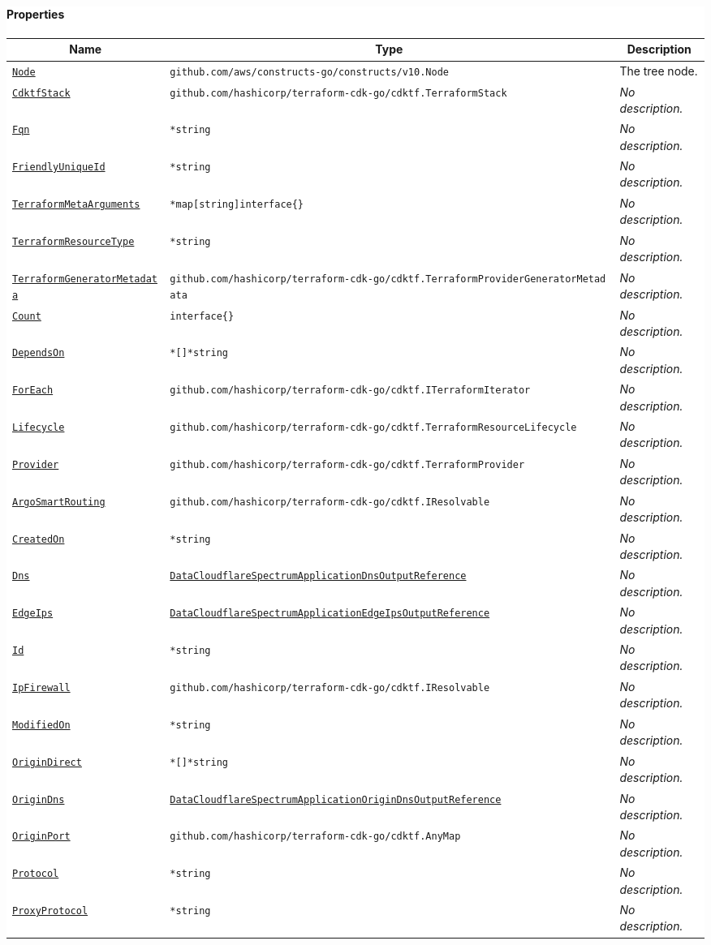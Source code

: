 #### Properties <a name="Properties" id="Properties"></a>

| **Name** | **Type** | **Description** |
| --- | --- | --- |
| <code><a href="#@cdktf/provider-cloudflare.dataCloudflareSpectrumApplication.DataCloudflareSpectrumApplication.property.node">Node</a></code> | <code>github.com/aws/constructs-go/constructs/v10.Node</code> | The tree node. |
| <code><a href="#@cdktf/provider-cloudflare.dataCloudflareSpectrumApplication.DataCloudflareSpectrumApplication.property.cdktfStack">CdktfStack</a></code> | <code>github.com/hashicorp/terraform-cdk-go/cdktf.TerraformStack</code> | *No description.* |
| <code><a href="#@cdktf/provider-cloudflare.dataCloudflareSpectrumApplication.DataCloudflareSpectrumApplication.property.fqn">Fqn</a></code> | <code>*string</code> | *No description.* |
| <code><a href="#@cdktf/provider-cloudflare.dataCloudflareSpectrumApplication.DataCloudflareSpectrumApplication.property.friendlyUniqueId">FriendlyUniqueId</a></code> | <code>*string</code> | *No description.* |
| <code><a href="#@cdktf/provider-cloudflare.dataCloudflareSpectrumApplication.DataCloudflareSpectrumApplication.property.terraformMetaArguments">TerraformMetaArguments</a></code> | <code>*map[string]interface{}</code> | *No description.* |
| <code><a href="#@cdktf/provider-cloudflare.dataCloudflareSpectrumApplication.DataCloudflareSpectrumApplication.property.terraformResourceType">TerraformResourceType</a></code> | <code>*string</code> | *No description.* |
| <code><a href="#@cdktf/provider-cloudflare.dataCloudflareSpectrumApplication.DataCloudflareSpectrumApplication.property.terraformGeneratorMetadata">TerraformGeneratorMetadata</a></code> | <code>github.com/hashicorp/terraform-cdk-go/cdktf.TerraformProviderGeneratorMetadata</code> | *No description.* |
| <code><a href="#@cdktf/provider-cloudflare.dataCloudflareSpectrumApplication.DataCloudflareSpectrumApplication.property.count">Count</a></code> | <code>interface{}</code> | *No description.* |
| <code><a href="#@cdktf/provider-cloudflare.dataCloudflareSpectrumApplication.DataCloudflareSpectrumApplication.property.dependsOn">DependsOn</a></code> | <code>*[]*string</code> | *No description.* |
| <code><a href="#@cdktf/provider-cloudflare.dataCloudflareSpectrumApplication.DataCloudflareSpectrumApplication.property.forEach">ForEach</a></code> | <code>github.com/hashicorp/terraform-cdk-go/cdktf.ITerraformIterator</code> | *No description.* |
| <code><a href="#@cdktf/provider-cloudflare.dataCloudflareSpectrumApplication.DataCloudflareSpectrumApplication.property.lifecycle">Lifecycle</a></code> | <code>github.com/hashicorp/terraform-cdk-go/cdktf.TerraformResourceLifecycle</code> | *No description.* |
| <code><a href="#@cdktf/provider-cloudflare.dataCloudflareSpectrumApplication.DataCloudflareSpectrumApplication.property.provider">Provider</a></code> | <code>github.com/hashicorp/terraform-cdk-go/cdktf.TerraformProvider</code> | *No description.* |
| <code><a href="#@cdktf/provider-cloudflare.dataCloudflareSpectrumApplication.DataCloudflareSpectrumApplication.property.argoSmartRouting">ArgoSmartRouting</a></code> | <code>github.com/hashicorp/terraform-cdk-go/cdktf.IResolvable</code> | *No description.* |
| <code><a href="#@cdktf/provider-cloudflare.dataCloudflareSpectrumApplication.DataCloudflareSpectrumApplication.property.createdOn">CreatedOn</a></code> | <code>*string</code> | *No description.* |
| <code><a href="#@cdktf/provider-cloudflare.dataCloudflareSpectrumApplication.DataCloudflareSpectrumApplication.property.dns">Dns</a></code> | <code><a href="#@cdktf/provider-cloudflare.dataCloudflareSpectrumApplication.DataCloudflareSpectrumApplicationDnsOutputReference">DataCloudflareSpectrumApplicationDnsOutputReference</a></code> | *No description.* |
| <code><a href="#@cdktf/provider-cloudflare.dataCloudflareSpectrumApplication.DataCloudflareSpectrumApplication.property.edgeIps">EdgeIps</a></code> | <code><a href="#@cdktf/provider-cloudflare.dataCloudflareSpectrumApplication.DataCloudflareSpectrumApplicationEdgeIpsOutputReference">DataCloudflareSpectrumApplicationEdgeIpsOutputReference</a></code> | *No description.* |
| <code><a href="#@cdktf/provider-cloudflare.dataCloudflareSpectrumApplication.DataCloudflareSpectrumApplication.property.id">Id</a></code> | <code>*string</code> | *No description.* |
| <code><a href="#@cdktf/provider-cloudflare.dataCloudflareSpectrumApplication.DataCloudflareSpectrumApplication.property.ipFirewall">IpFirewall</a></code> | <code>github.com/hashicorp/terraform-cdk-go/cdktf.IResolvable</code> | *No description.* |
| <code><a href="#@cdktf/provider-cloudflare.dataCloudflareSpectrumApplication.DataCloudflareSpectrumApplication.property.modifiedOn">ModifiedOn</a></code> | <code>*string</code> | *No description.* |
| <code><a href="#@cdktf/provider-cloudflare.dataCloudflareSpectrumApplication.DataCloudflareSpectrumApplication.property.originDirect">OriginDirect</a></code> | <code>*[]*string</code> | *No description.* |
| <code><a href="#@cdktf/provider-cloudflare.dataCloudflareSpectrumApplication.DataCloudflareSpectrumApplication.property.originDns">OriginDns</a></code> | <code><a href="#@cdktf/provider-cloudflare.dataCloudflareSpectrumApplication.DataCloudflareSpectrumApplicationOriginDnsOutputReference">DataCloudflareSpectrumApplicationOriginDnsOutputReference</a></code> | *No description.* |
| <code><a href="#@cdktf/provider-cloudflare.dataCloudflareSpectrumApplication.DataCloudflareSpectrumApplication.property.originPort">OriginPort</a></code> | <code>github.com/hashicorp/terraform-cdk-go/cdktf.AnyMap</code> | *No description.* |
| <code><a href="#@cdktf/provider-cloudflare.dataCloudflareSpectrumApplication.DataCloudflareSpectrumApplication.property.protocol">Protocol</a></code> | <code>*string</code> | *No description.* |
| <code><a href="#@cdktf/provider-cloudflare.dataCloudflareSpectrumApplication.DataCloudflareSpectrumApplication.property.proxyProtocol">ProxyProtocol</a></code> | <code>*string</code> | *No description.* |